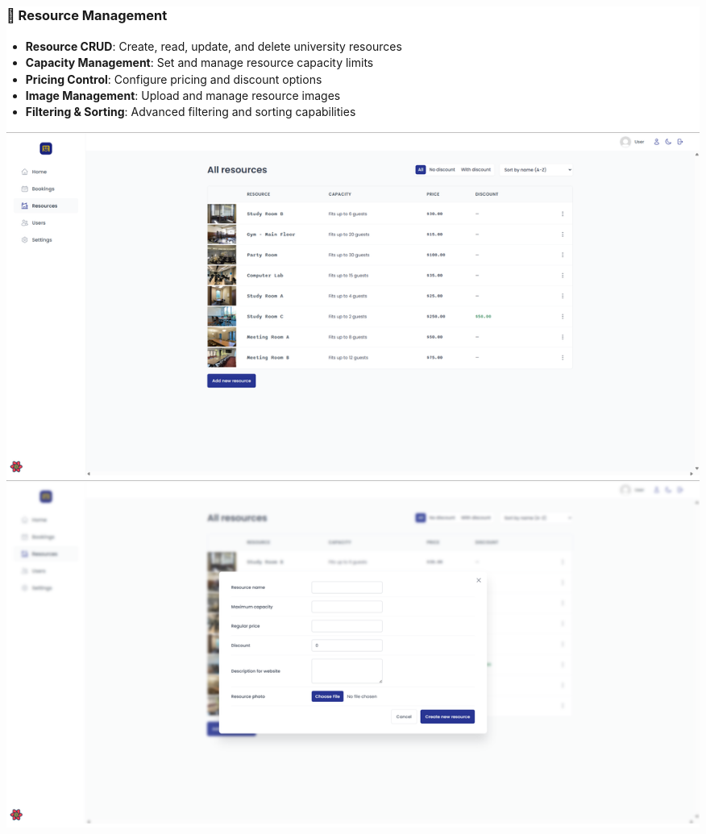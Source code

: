 ### 🏢 Resource Management

- **Resource CRUD**: Create, read, update, and delete university resources
- **Capacity Management**: Set and manage resource capacity limits
- **Pricing Control**: Configure pricing and discount options
- **Image Management**: Upload and manage resource images
- **Filtering & Sorting**: Advanced filtering and sorting capabilities

![screenshot](readme_images/admin6.png)
![screenshot](readme_images/admin9.png)